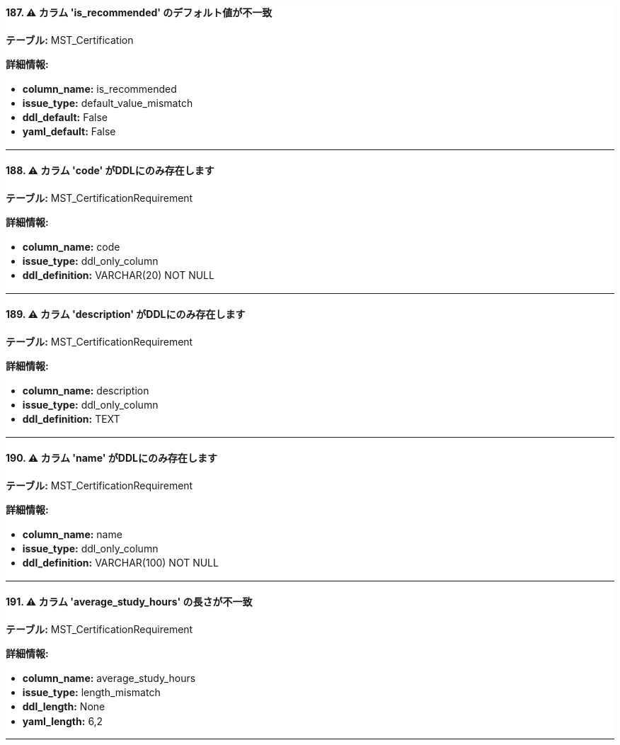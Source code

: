 
#### 187. ⚠️ カラム 'is_recommended' のデフォルト値が不一致

**テーブル:** MST_Certification

**詳細情報:**
- **column_name:** is_recommended
- **issue_type:** default_value_mismatch
- **ddl_default:** False
- **yaml_default:** False

---

#### 188. ⚠️ カラム 'code' がDDLにのみ存在します

**テーブル:** MST_CertificationRequirement

**詳細情報:**
- **column_name:** code
- **issue_type:** ddl_only_column
- **ddl_definition:** VARCHAR(20) NOT NULL

---

#### 189. ⚠️ カラム 'description' がDDLにのみ存在します

**テーブル:** MST_CertificationRequirement

**詳細情報:**
- **column_name:** description
- **issue_type:** ddl_only_column
- **ddl_definition:** TEXT

---

#### 190. ⚠️ カラム 'name' がDDLにのみ存在します

**テーブル:** MST_CertificationRequirement

**詳細情報:**
- **column_name:** name
- **issue_type:** ddl_only_column
- **ddl_definition:** VARCHAR(100) NOT NULL

---

#### 191. ⚠️ カラム 'average_study_hours' の長さが不一致

**テーブル:** MST_CertificationRequirement

**詳細情報:**
- **column_name:** average_study_hours
- **issue_type:** length_mismatch
- **ddl_length:** None
- **yaml_length:** 6,2

---
